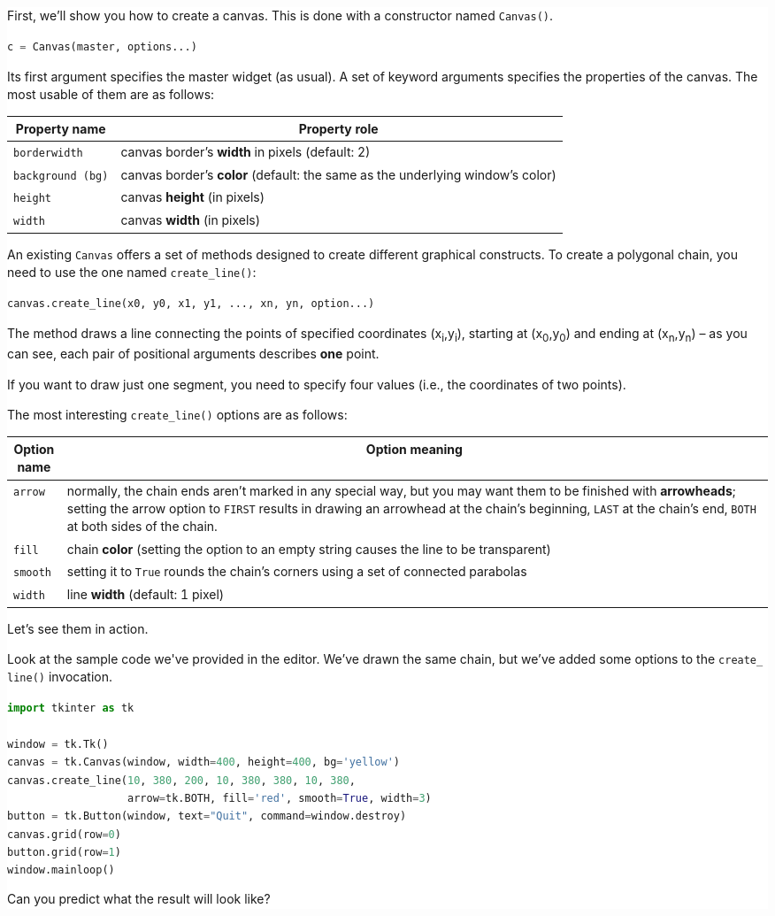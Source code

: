 First, we’ll show you how to create a canvas. This is done with a constructor named `Canvas()`.
```python
c = Canvas(master, options...)
```
Its first argument specifies the master widget (as usual). A set of keyword arguments specifies the properties of the canvas. The most usable of them are as follows:

| Property name     | Property role                                                                  |
|-------------------|--------------------------------------------------------------------------------|
| `borderwidth`     | canvas border’s **width** in pixels (default: 2)                               |
| `background (bg)` | canvas border’s **color** (default: the same as the underlying window’s color) |
| `height`          | canvas **height** (in pixels)                                                  |
| `width`           | canvas **width** (in pixels)                                                   |

An existing `Canvas` offers a set of methods designed to create different graphical constructs. To create a polygonal chain, you need to use the one named `create_line()`:
```
canvas.create_line(x0, y0, x1, y1, ..., xn, yn, option...)
```
The method draws a line connecting the points of specified coordinates (x<sub>i</sub>,y<sub>i</sub>), starting at (x<sub>0</sub>,y<sub>0</sub>) and ending at (x<sub>n</sub>,y<sub>n</sub>) – as you can see, each pair of positional arguments describes **one** point.

If you want to draw just one segment, you need to specify four values (i.e., the coordinates of two points).

The most interesting `create_line()` options are as follows:

| Option name | Option meaning                                                                                                                                                                                                                                                                    |
|-------------|-----------------------------------------------------------------------------------------------------------------------------------------------------------------------------------------------------------------------------------------------------------------------------------|
| `arrow`     | normally, the chain ends aren’t marked in any special way, but you may want them to be finished with **arrowheads**; setting the arrow option to `FIRST` results in drawing an arrowhead at the chain’s beginning, `LAST` at the chain’s end, `BOTH` at both sides of the chain.  |
| `fill`      | chain **color** (setting the option to an empty string causes the line to be transparent)                                                                                                                                                                                         |
| `smooth`    | setting it to `True` rounds the chain’s corners using a set of connected parabolas                                                                                                                                                                                                |
| `width`     | line **width** (default: 1 pixel)                                                                                                                                                                                                                                                 |

Let’s see them in action.

Look at the sample code we've provided in the editor. We’ve drawn the same chain, but we’ve added some options to the `create_line()` invocation.
```python
import tkinter as tk

window = tk.Tk()
canvas = tk.Canvas(window, width=400, height=400, bg='yellow')
canvas.create_line(10, 380, 200, 10, 380, 380, 10, 380,
                   arrow=tk.BOTH, fill='red', smooth=True, width=3)
button = tk.Button(window, text="Quit", command=window.destroy)
canvas.grid(row=0)
button.grid(row=1)
window.mainloop()
```
Can you predict what the result will look like?
